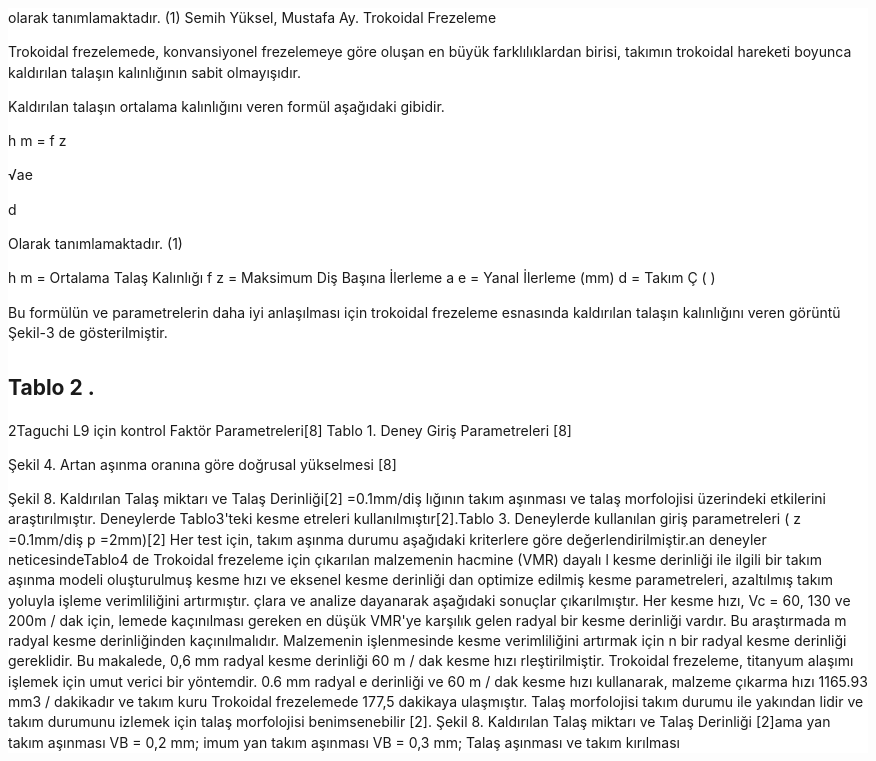 olarak tanımlamaktadır. (1) 
Semih Yüksel, Mustafa Ay. 
Trokoidal Frezeleme 

Trokoidal frezelemede, konvansiyonel frezelemeye göre oluşan en büyük farklılıklardan birisi, takımın trokoidal 
hareketi boyunca kaldırılan talaşın kalınlığının sabit olmayışıdır. 

Kaldırılan talaşın ortalama kalınlığını veren formül aşağıdaki gibidir. 

h m = f z 

√ae 

d 

Olarak tanımlamaktadır. 
(1) 

h m = Ortalama Talaş Kalınlığı 
f z = Maksimum Diş Başına İlerleme 
a e = Yanal İlerleme (mm) 
d = Takım Ç 
( 
) 

Bu formülün ve parametrelerin daha iyi anlaşılması için trokoidal frezeleme esnasında kaldırılan talaşın kalınlığını 
veren görüntü Şekil-3 de gösterilmiştir. 



## Tablo 2 .
2Taguchi L9 için kontrol Faktör Parametreleri[8] Tablo 1. Deney Giriş Parametreleri [8] 

Şekil 4. 
Artan aşınma oranına göre doğrusal yükselmesi [8] 




Şekil 8. Kaldırılan Talaş miktarı ve Talaş Derinliği[2] =0.1mm/diş lığının takım aşınması ve talaş morfolojisi üzerindeki etkilerini araştırılmıştır. Deneylerde Tablo3'teki kesme etreleri kullanılmıştır[2].Tablo 3. Deneylerde kullanılan giriş parametreleri ( z =0.1mm/diş p =2mm)[2] Her test için, takım aşınma durumu aşağıdaki kriterlere göre değerlendirilmiştir.an deneyler neticesindeTablo4 de Trokoidal frezeleme için çıkarılan malzemenin hacmine (VMR) dayalı l kesme derinliği ile ilgili bir takım aşınma modeli oluşturulmuş kesme hızı ve eksenel kesme derinliği dan optimize edilmiş kesme parametreleri, azaltılmış takım yoluyla işleme verimliliğini artırmıştır. çlara ve analize dayanarak aşağıdaki sonuçlar çıkarılmıştır. Her kesme hızı, Vc = 60, 130 ve 200m / dak için, lemede kaçınılması gereken en düşük VMR'ye karşılık gelen radyal bir kesme derinliği vardır. Bu araştırmada m radyal kesme derinliğinden kaçınılmalıdır. Malzemenin işlenmesinde kesme verimliliğini artırmak için n bir radyal kesme derinliği gereklidir. Bu makalede, 0,6 mm radyal kesme derinliği 60 m / dak kesme hızı rleştirilmiştir. Trokoidal frezeleme, titanyum alaşımı işlemek için umut verici bir yöntemdir. 0.6 mm radyal e derinliği ve 60 m / dak kesme hızı kullanarak, malzeme çıkarma hızı 1165.93 mm3 / dakikadır ve takım kuru Trokoidal frezelemede 177,5 dakikaya ulaşmıştır. Talaş morfolojisi takım durumu ile yakından lidir ve takım durumunu izlemek için talaş morfolojisi benimsenebilir [2]. Şekil 8. Kaldırılan Talaş miktarı ve Talaş Derinliği [2]ama yan takım aşınması VB = 0,2 mm; 
imum yan takım aşınması VB = 0,3 mm; 
Talaş aşınması ve takım kırılması 
